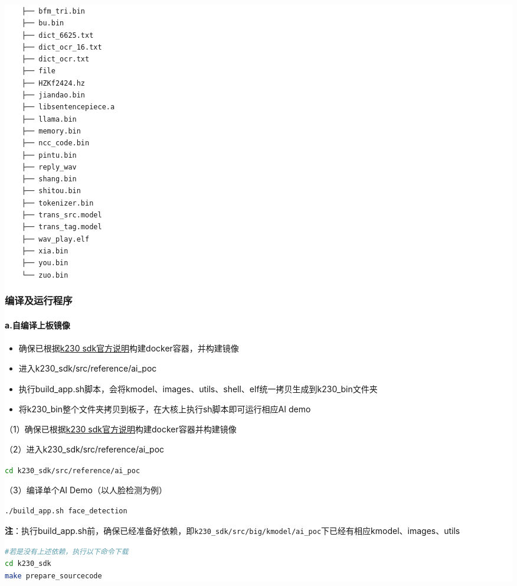 ``` shell
    ├── bfm_tri.bin
    ├── bu.bin
    ├── dict_6625.txt
    ├── dict_ocr_16.txt
    ├── dict_ocr.txt
    ├── file
    ├── HZKf2424.hz
    ├── jiandao.bin
    ├── libsentencepiece.a
    ├── llama.bin
    ├── memory.bin
    ├── ncc_code.bin
    ├── pintu.bin
    ├── reply_wav
    ├── shang.bin
    ├── shitou.bin
    ├── tokenizer.bin
    ├── trans_src.model
    ├── trans_tag.model
    ├── wav_play.elf
    ├── xia.bin
    ├── you.bin
    └── zuo.bin
```

### 编译及运行程序

#### a.自编译上板镜像

- 确保已根据[k230 sdk官方说明](https://github.com/kendryte/k230_sdk)构建docker容器，并构建镜像

- 进入k230_sdk/src/reference/ai_poc

- 执行build_app.sh脚本，会将kmodel、images、utils、shell、elf统一拷贝生成到k230_bin文件夹

- 将k230_bin整个文件夹拷贝到板子，在大核上执行sh脚本即可运行相应AI demo

（1）确保已根据[k230 sdk官方说明](https://github.com/kendryte/k230_sdk)构建docker容器并构建镜像

（2）进入k230_sdk/src/reference/ai_poc

```bash
cd k230_sdk/src/reference/ai_poc
```

（3）编译单个AI Demo（以人脸检测为例）

```shell
./build_app.sh face_detection
```

**注**：执行build_app.sh前，确保已经准备好依赖，即`k230_sdk/src/big/kmodel/ai_poc`下已经有相应kmodel、images、utils

```bash
#若是没有上述依赖，执行以下命令下载
cd k230_sdk
make prepare_sourcecode
```
